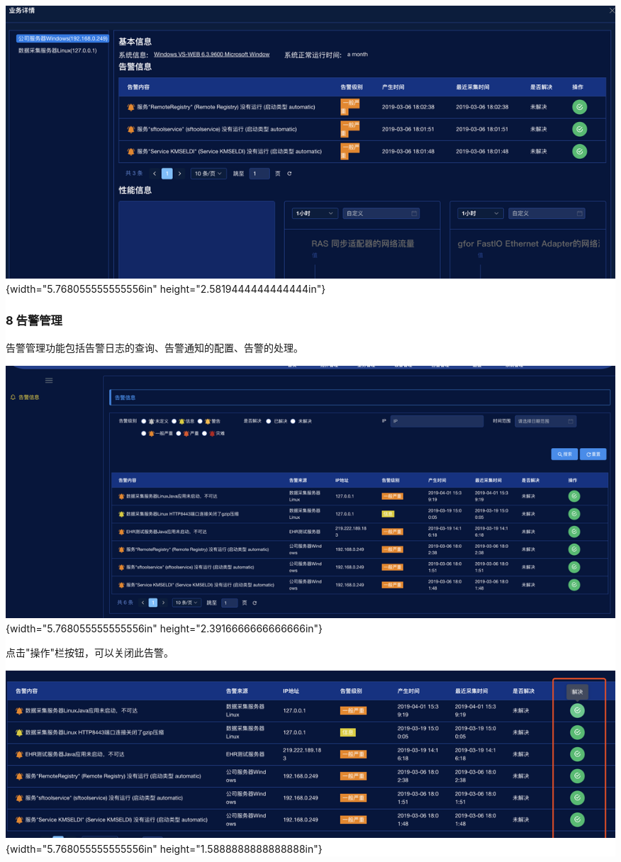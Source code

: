 ![](./img/image32.png){width="5.768055555555556in"
height="2.5819444444444444in"}

### 8 告警管理

告警管理功能包括告警日志的查询、告警通知的配置、告警的处理。

![](./img/image33.png){width="5.768055555555556in"
height="2.3916666666666666in"}

点击"操作"栏按钮，可以关闭此告警。

![](./img/image34.png){width="5.768055555555556in"
height="1.5888888888888888in"}
